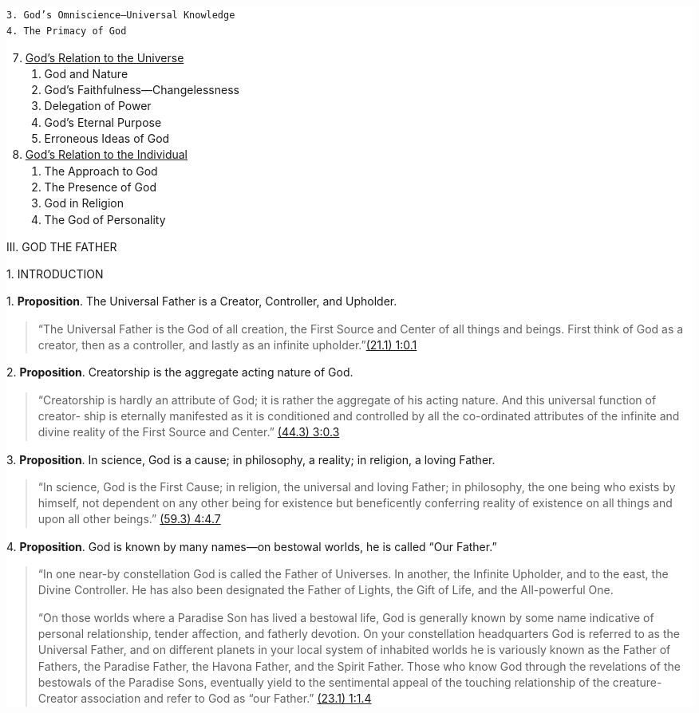    3. God’s Omniscience—Universal Knowledge
    4. The Primacy of God
7. [God’s Relation to the Universe](https://www.urantia.org/theology-urantia-book/1-doctrine-god#GODS_RELATION_TO_THE_UNIVERSE)
    1. God and Nature
    2. God’s Faithfulness—Changelessness
    3. Delegation of Power
    4. God’s Eternal Purpose
    5. Erroneous Ideas of God
8. [God’s Relation to the Individual](https://www.urantia.org/theology-urantia-book/1-doctrine-god#GODS_RELATION_TO_THE_INDIVIDUAL)
    1. The Approach to God
    2. The Presence of God
    3. God in Religion
    4. The God of Personality

III. GOD THE FATHER

1\. INTRODUCTION

1. **Proposition**. The Universal Father is a Creator, Controller, and Upholder.

> “The Universal Father is the God of all creation, the First Source and Center of all things and beings. First think of God as a creator, then as a controller, and lastly as an infinite upholder.”[(21.1) 1:0.1](https://www.urantia.org/urantia-book-standardized/paper-1-universal-father#U1_0_1)

2. **Proposition**. Creatorship is the aggregate acting nature of God.

> “Creatorship is hardly an attribute of God; it is rather the aggregate of his acting nature. And this universal function of creator- ship is eternally manifested as it is conditioned and controlled by all the co-ordinated attributes of the infinite and divine reality of the First Source and Center.” [(44.3) 3:0.3](https://www.urantia.org/urantia-book-standardized/paper-3-attributes-god#U3_0_3)

3. **Proposition**. In science, God is a cause; in philosophy, a reality; in religion, a loving Father.

> “In science, God is the First Cause; in religion, the universal and loving Father; in philosophy, the one being who exists by himself, not dependent on any other being for existence but beneficently conferring reality of existence on all things and upon all other beings.” [(59.3) 4:4.7](https://www.urantia.org/urantia-book-standardized/paper-4-gods-relation-universe#U4_4_7)

4. **Proposition**. God is known by many names—on bestowal worlds, he is called “Our Father.”

> “In one near-by constellation God is called the Father of Universes. In another, the Infinite Upholder, and to the east, the Divine Controller. He has also been designated the Father of Lights, the Gift of Life, and the All-powerful One.
> 
> “On those worlds where a Paradise Son has lived a bestowal life, God is generally known by some name indicative of personal relationship, tender affection, and fatherly devotion. On your constellation headquarters God is referred to as the Universal Father, and on different planets in your local system of inhabited worlds he is variously known as the Father of Fathers, the Paradise Father, the Havona Father, and the Spirit Father. Those who know God through the revelations of the bestowals of the Paradise Sons, eventually yield to the sentimental appeal of the touching relationship of the creature-Creator association and refer to God as “our Father.” [(23.1) 1:1.4](https://www.urantia.org/urantia-book-standardized/paper-1-universal-father#U1_1_4)
